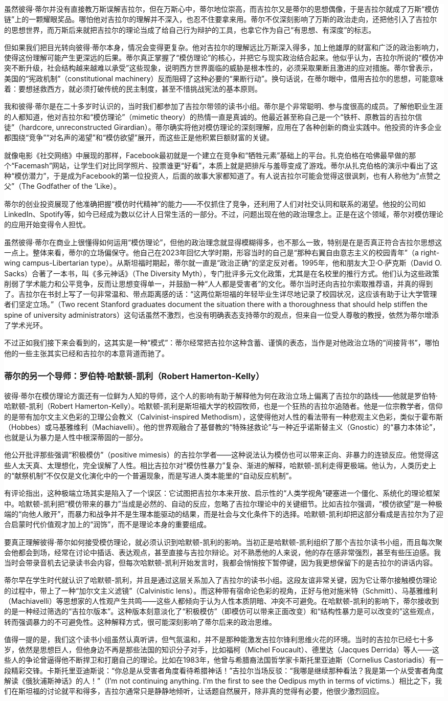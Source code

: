 虽然彼得·蒂尔并没有直接教万斯误解吉拉尔，但在万斯心中，蒂尔地位崇高，而吉拉尔又是蒂尔的思想偶像，于是吉拉尔就成了万斯“模仿链”上的一颗耀眼奖品。哪怕他对吉拉尔的理解并不深入，也忍不住要拿来用。蒂尔不仅深刻影响了万斯的政治走向，还把他引入了吉拉尔的思想世界，而万斯后来就把吉拉尔的理论当成了给自己行为辩护的工具，也拿它作为自己“有思想、有深度”的标志。

但如果我们把目光转向彼得·蒂尔本身，情况会变得更复杂。他对吉拉尔的理解远比万斯深入得多，加上他雄厚的财富和广泛的政治影响力，使得这份理解可能产生更深远的后果。蒂尔真正掌握了“模仿理论”的核心，并把它与现实政治结合起来。他似乎认为，吉拉尔所说的“模仿冲突不断升级，社会结构越来越难以承受”这些现象，说明西方世界面临的威胁是根本性的，必须采取果断且激进的应对措施。蒂尔曾表示，美国的“宪政机制”（constitutional machinery）反而阻碍了这种必要的“果断行动”。换句话说，在蒂尔眼中，借用吉拉尔的思想，可能意味着：要想拯救西方，就必须打破传统的民主制度，甚至不惜挑战宪法的基本原则。

我和彼得·蒂尔是在二十多岁时认识的，当时我们都参加了吉拉尔带领的读书小组。蒂尔是个非常聪明、参与度很高的成员。了解他职业生涯的人都知道，他对吉拉尔和“模仿理论”（mimetic theory）的热情一直是真诚的。他最近甚至称自己是一个“铁杆、原教旨的吉拉尔信徒”（hardcore, unreconstructed Girardian）。蒂尔确实将他对模仿理论的深刻理解，应用在了各种创新的商业实践中。他投资的许多企业都围绕“竞争”“对名声的渴望”和“模仿欲望”展开，而这些正是他积累巨额财富的关键。

就像电影《社交网络》中展现的那样，Facebook最初就是一个建立在竞争和“牺牲元素”基础上的平台。扎克伯格在哈佛最早做的那个“Facemash”网站，让学生们对比同学照片、投票谁更“好看”，本质上就是把排斥与羞辱变成了游戏。蒂尔从扎克伯格的演示中看出了这种“模仿潜力”，于是成为Facebook的第一位投资人，后面的故事大家都知道了。有人说吉拉尔可能会觉得这很讽刺，也有人称他为“点赞之父”（The Godfather of the ‘Like）。

蒂尔的创业投资展现了他准确把握“模仿时代精神”的能力——不仅抓住了竞争，还利用了人们对社交认同和联系的渴望。他投的公司如LinkedIn、Spotify等，如今已经成为数以亿计人日常生活的一部分。不过，问题出现在他的政治理念上。正是在这个领域，蒂尔对模仿理论的应用开始变得令人担忧。

虽然彼得·蒂尔在商业上很懂得如何运用“模仿理论”，但他的政治理念就显得模糊得多，也不那么一致，特别是在是否真正符合吉拉尔思想这一点上。整体来看，蒂尔的立场偏保守。他自己在2023年回忆大学时期，形容当时的自己是“那种右翼自由意志主义的校园青年”（a right-wing campus-Libertarian type）。从斯坦福时期起，蒂尔就一直是“政治正确”的坚定反对者。1995年，他和朋友大卫·O·萨克斯（David O. Sacks）合著了一本书，叫《多元神话》（The Diversity Myth），专门批评多元文化政策，尤其是在名校里的推行方式。他们认为这些政策削弱了学术能力和公平竞争，反而让思想变得单一，并鼓励一种“人人都是受害者”的文化。蒂尔当时还向吉拉尔索取推荐语，并真的得到了。吉拉尔在书封上写了一句非常温和、带点距离感的话：“这两位斯坦福的年轻毕业生详尽地记录了校园状况，这应该有助于让大学管理者们坚定立场。”（Two recent Stanford graduates document the situation there with a thoroughness that should help stiffen the spine of university administrators）这句话虽然不激烈，也没有明确表态支持蒂尔的观点，但来自一位受人尊敬的教授，依然为蒂尔增添了学术光环。

不过正如我们接下来会看到的，这其实是一种“模式”：蒂尔经常把吉拉尔这种含蓄、谨慎的表态，当作是对他政治立场的“间接背书”，哪怕他的一些主张其实已经和吉拉尔的本意背道而驰了。


### 蒂尔的另一个导师：罗伯特·哈默顿-凯利（Robert Hamerton-Kelly）

彼得·蒂尔在模仿理论方面还有一位鲜为人知的导师，这个人的影响有助于解释他为何在政治立场上偏离了吉拉尔的路线——他就是罗伯特·哈默顿-凯利（Robert Hamerton-Kelly）。哈默顿-凯利是斯坦福大学的校园牧师，也是一个狂热的吉拉尔追随者。他是一位宗教学者，信仰的是带有加尔文主义色彩的卫理公会教义（Calvinist-inspired Methodism），这使得他对人性的看法带有一种悲观主义色彩，类似于霍布斯（Hobbes）或马基雅维利（Machiavelli）。他的世界观融合了基督教的“特殊拯救论”与一种近乎诺斯替主义（Gnostic）的“暴力本体论”，也就是认为暴力是人性中根深蒂固的一部分。

他公开批评那些强调“积极模仿”（positive mimesis）的吉拉尔学者——这种说法认为模仿也可以带来正向、非暴力的连锁反应。他觉得这些人太天真、太理想化，完全误解了人性。相比吉拉尔对“模仿性暴力”复杂、渐进的解释，哈默顿-凯利走得更极端。他认为，人类历史上的“献祭机制”不仅仅是文化演化中的一个普遍现象，而是写进人类本能里的“自动反应机制”。

有评论指出，这种极端立场其实是陷入了一个误区：它试图把吉拉尔本来开放、启示性的“人类学视角”硬塞进一个僵化、系统化的理论框架中。哈默顿-凯利把“模仿带来的暴力”当成是必然的、自动的反应，忽略了吉拉尔理论中的关键细节。比如吉拉尔强调，“模仿欲望”是一种极端的“向他人敞开”，而暴力和战争并不是生理本能驱动的结果，而是社会与文化条件下的选择。哈默顿-凯利却把这部分看成是吉拉尔为了迎合启蒙时代价值观才加上的“润饰”，而不是理论本身的重要组成。

要真正理解彼得·蒂尔如何接受模仿理论，就必须认识到哈默顿-凯利的影响。当初正是哈默顿-凯利组织了那个吉拉尔读书小组，而且每次聚会他都会到场，经常在讨论中插话、表达观点，甚至直接与吉拉尔辩论。对不熟悉他的人来说，他的存在感非常强烈，甚至有些压迫感。我当时会带录音机去记录读书会内容，但每次哈默顿-凯利开始发言时，我都会悄悄按下暂停键，因为我更想保留下的是吉拉尔的讲话内容。

蒂尔早在学生时代就认识了哈默顿-凯利，并且是通过这层关系加入了吉拉尔的读书小组。这段友谊非常关键，因为它让蒂尔接触模仿理论的过程中，带上了一种“加尔文主义滤镜”（Calvinistic lens）。而这种带有宿命论色彩的视角，正好与他对施米特（Schmitt）、马基雅维利（Machiavelli）等思想家的人性观产生共鸣——这些人都倾向于认为人性本质阴暗、冲突不可避免。在哈默顿-凯利的影响下，蒂尔接收到的是一种经过筛选的“吉拉尔版本”。这种版本刻意淡化了“积极模仿”（即模仿可以带来正面改变）和“结构性暴力是可以改变的”这些观点，转而强调暴力的不可避免性。这种解释方式，很可能深刻影响了蒂尔后来的政治思维。

值得一提的是，我们这个读书小组虽然认真听讲，但气氛温和，并不是那种能激发吉拉尔锋利思维火花的环境。当时的吉拉尔已经七十多岁，依然是思想巨人，但他身边不再是那些法国的知识分子对手，比如福柯（Michel Foucault）、德里达（Jacques Derrida）等人——这些人的争论曾逼得他不断捍卫和打磨自己的理论。比如在1983年，他曾与希腊裔法国哲学家卡斯托里亚迪斯（Cornelius Castoriadis）有一段精彩交锋。卡斯托里亚迪斯说：“你总是从受害者角度看待希腊神话！”吉拉尔当场反驳：“我哪是继续那种看法？我是第一个从受害者角度解读《俄狄浦斯神话》的人！”（I’m not continuing anything. I’m the first to see the Oedipus myth in terms of victims.）相比之下，我们在斯坦福的讨论就平和得多，吉拉尔通常只是静静地倾听，让话题自然展开，除非真的觉得有必要，他很少激烈回应。
